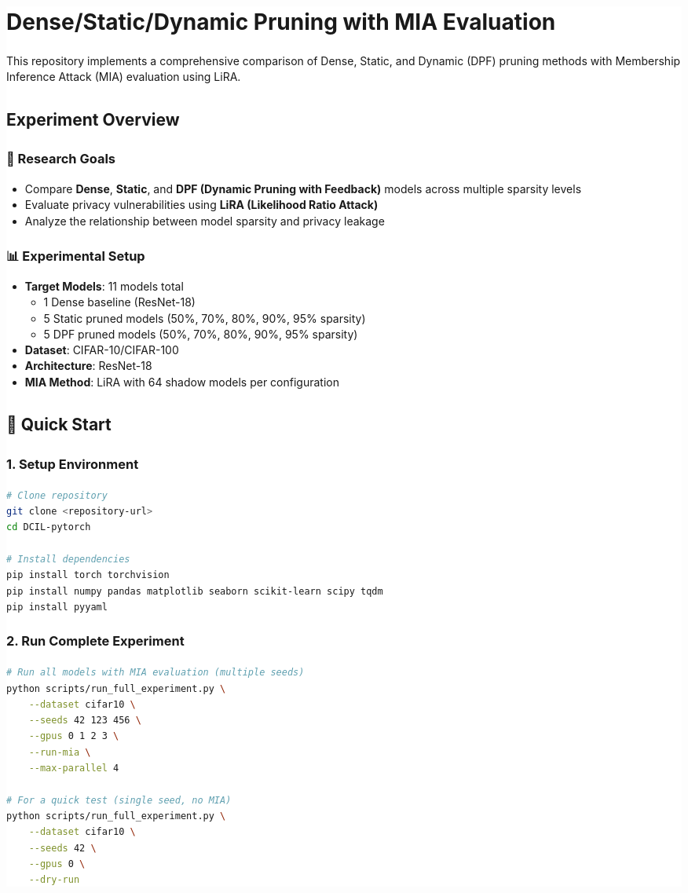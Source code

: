 # Dense/Static/Dynamic Pruning with MIA Evaluation

This repository implements a comprehensive comparison of Dense, Static, and Dynamic (DPF) pruning methods with Membership Inference Attack (MIA) evaluation using LiRA.

## Experiment Overview

### 🎯 Research Goals
- Compare **Dense**, **Static**, and **DPF (Dynamic Pruning with Feedback)** models across multiple sparsity levels
- Evaluate privacy vulnerabilities using **LiRA (Likelihood Ratio Attack)** 
- Analyze the relationship between model sparsity and privacy leakage

### 📊 Experimental Setup
- **Target Models**: 11 models total
  - 1 Dense baseline (ResNet-18)
  - 5 Static pruned models (50%, 70%, 80%, 90%, 95% sparsity)
  - 5 DPF pruned models (50%, 70%, 80%, 90%, 95% sparsity)
- **Dataset**: CIFAR-10/CIFAR-100
- **Architecture**: ResNet-18
- **MIA Method**: LiRA with 64 shadow models per configuration

## 🚀 Quick Start

### 1. Setup Environment
```bash
# Clone repository
git clone <repository-url>
cd DCIL-pytorch

# Install dependencies
pip install torch torchvision
pip install numpy pandas matplotlib seaborn scikit-learn scipy tqdm
pip install pyyaml
```

### 2. Run Complete Experiment
```bash
# Run all models with MIA evaluation (multiple seeds)
python scripts/run_full_experiment.py \
    --dataset cifar10 \
    --seeds 42 123 456 \
    --gpus 0 1 2 3 \
    --run-mia \
    --max-parallel 4

# For a quick test (single seed, no MIA)
python scripts/run_full_experiment.py \
    --dataset cifar10 \
    --seeds 42 \
    --gpus 0 \
    --dry-run
```
